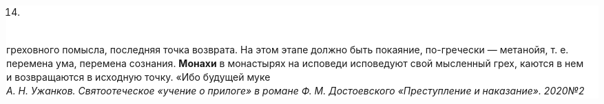 14.
<br>греховного помысла,
  последняя точка возврата. На этом этапе должно быть покаяние,
  по-гречески — метанойя, т. е. перемена ума, перемена сознания. **Монахи**
  в монастырях на исповеди исповедуют свой мысленный грех, каются в нем
  и возвращаются в исходную точку. «Ибо будущей муке 
<br> *А. Н. Ужанков. Святоотеческое «учение о прилоге» в романе Ф. М. Достоевского «Преступление и наказание». 2020№2* 

